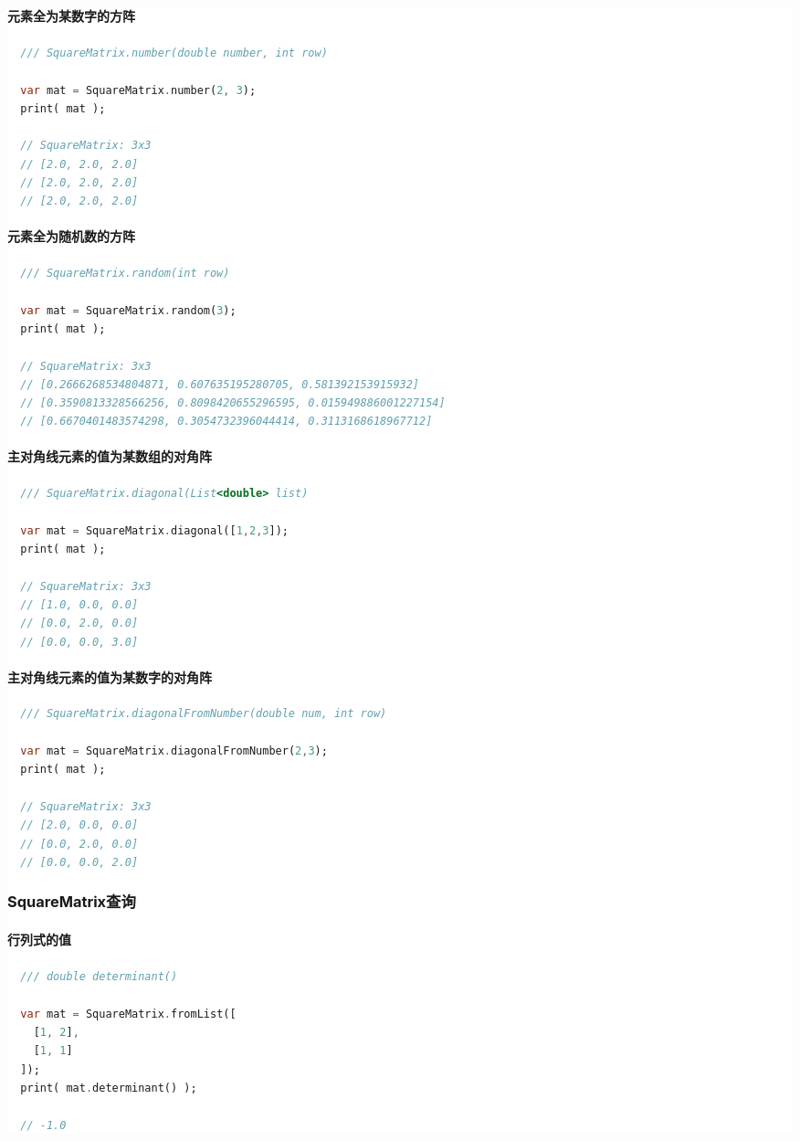 ```dart
```
#### 元素全为某数字的方阵
```dart
  /// SquareMatrix.number(double number, int row)

  var mat = SquareMatrix.number(2, 3);
  print( mat );

  // SquareMatrix: 3x3
  // [2.0, 2.0, 2.0]
  // [2.0, 2.0, 2.0]
  // [2.0, 2.0, 2.0]
```
#### 元素全为随机数的方阵
```dart
  /// SquareMatrix.random(int row)

  var mat = SquareMatrix.random(3);
  print( mat );

  // SquareMatrix: 3x3
  // [0.2666268534804871, 0.607635195280705, 0.581392153915932]
  // [0.3590813328566256, 0.8098420655296595, 0.015949886001227154]
  // [0.6670401483574298, 0.3054732396044414, 0.3113168618967712]
```
#### 主对角线元素的值为某数组的对角阵
```dart
  /// SquareMatrix.diagonal(List<double> list)

  var mat = SquareMatrix.diagonal([1,2,3]);
  print( mat );

  // SquareMatrix: 3x3
  // [1.0, 0.0, 0.0]
  // [0.0, 2.0, 0.0]
  // [0.0, 0.0, 3.0]
```
#### 主对角线元素的值为某数字的对角阵
```dart
  /// SquareMatrix.diagonalFromNumber(double num, int row)

  var mat = SquareMatrix.diagonalFromNumber(2,3);
  print( mat );

  // SquareMatrix: 3x3
  // [2.0, 0.0, 0.0]
  // [0.0, 2.0, 0.0]
  // [0.0, 0.0, 2.0]
```
### SquareMatrix查询
#### 行列式的值
```dart
  /// double determinant()

  var mat = SquareMatrix.fromList([
    [1, 2],
    [1, 1]
  ]);
  print( mat.determinant() );

  // -1.0
```